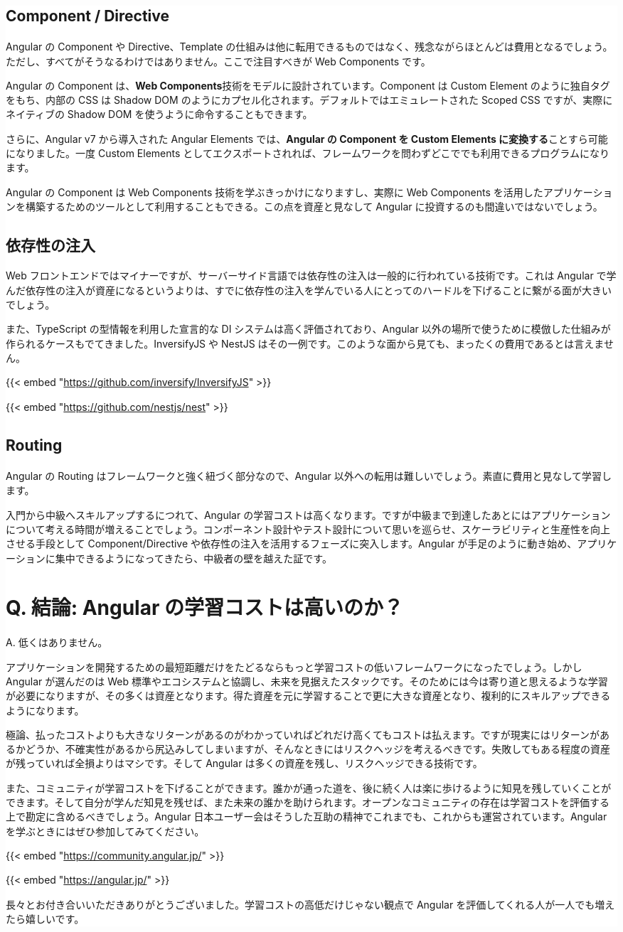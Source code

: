 ## Component / Directive

Angular の Component や Directive、Template の仕組みは他に転用できるものではなく、残念ながらほとんどは費用となるでしょう。ただし、すべてがそうなるわけではありません。ここで注目すべきが Web Components です。

Angular の Component は、**Web Components**技術をモデルに設計されています。Component は Custom Element のように独自タグをもち、内部の CSS は Shadow DOM のようにカプセル化されます。デフォルトではエミュレートされた Scoped CSS ですが、実際にネイティブの Shadow DOM を使うように命令することもできます。

さらに、Angular v7 から導入された Angular Elements では、**Angular の Component を Custom Elements に変換する**ことすら可能になりました。一度 Custom Elements としてエクスポートされれば、フレームワークを問わずどこででも利用できるプログラムになります。

Angular の Component は Web Components 技術を学ぶきっかけになりますし、実際に Web Components を活用したアプリケーションを構築するためのツールとして利用することもできる。この点を資産と見なして Angular に投資するのも間違いではないでしょう。

## 依存性の注入

Web フロントエンドではマイナーですが、サーバーサイド言語では依存性の注入は一般的に行われている技術です。これは Angular で学んだ依存性の注入が資産になるというよりは、すでに依存性の注入を学んでいる人にとってのハードルを下げることに繋がる面が大きいでしょう。

また、TypeScript の型情報を利用した宣言的な DI システムは高く評価されており、Angular 以外の場所で使うために模倣した仕組みが作られるケースもでてきました。InversifyJS や NestJS はその一例です。このような面から見ても、まったくの費用であるとは言えません。

{{< embed "https://github.com/inversify/InversifyJS" >}}

{{< embed "https://github.com/nestjs/nest" >}}

## Routing

Angular の Routing はフレームワークと強く紐づく部分なので、Angular 以外への転用は難しいでしょう。素直に費用と見なして学習します。

入門から中級へスキルアップするにつれて、Angular の学習コストは高くなります。ですが中級まで到達したあとにはアプリケーションについて考える時間が増えることでしょう。コンポーネント設計やテスト設計について思いを巡らせ、スケーラビリティと生産性を向上させる手段として Component/Directive や依存性の注入を活用するフェーズに突入します。Angular が手足のように動き始め、アプリケーションに集中できるようになってきたら、中級者の壁を越えた証です。

# Q. 結論: Angular の学習コストは高いのか？

A. 低くはありません。

アプリケーションを開発するための最短距離だけをたどるならもっと学習コストの低いフレームワークになったでしょう。しかし Angular が選んだのは Web 標準やエコシステムと協調し、未来を見据えたスタックです。そのためには今は寄り道と思えるような学習が必要になりますが、その多くは資産となります。得た資産を元に学習することで更に大きな資産となり、複利的にスキルアップできるようになります。

極論、払ったコストよりも大きなリターンがあるのがわかっていればどれだけ高くてもコストは払えます。ですが現実にはリターンがあるかどうか、不確実性があるから尻込みしてしまいますが、そんなときにはリスクヘッジを考えるべきです。失敗してもある程度の資産が残っていれば全損よりはマシです。そして Angular は多くの資産を残し、リスクヘッジできる技術です。

また、コミュニティが学習コストを下げることができます。誰かが通った道を、後に続く人は楽に歩けるように知見を残していくことができます。そして自分が学んだ知見を残せば、また未来の誰かを助けられます。オープンなコミュニティの存在は学習コストを評価する上で勘定に含めるべきでしょう。Angular 日本ユーザー会はそうした互助の精神でこれまでも、これからも運営されています。Angular を学ぶときにはぜひ参加してみてください。

{{< embed "https://community.angular.jp/" >}}

{{< embed "https://angular.jp/" >}}

長々とお付き合いいただきありがとうございました。学習コストの高低だけじゃない観点で Angular を評価してくれる人が一人でも増えたら嬉しいです。
